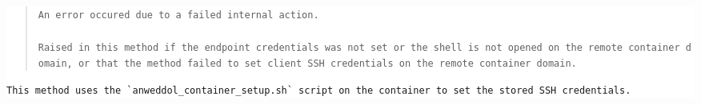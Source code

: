> ```{exception} RuntimeError
> An error occured due to a failed internal action.
> 
> Raised in this method if the endpoint credentials was not set or the shell is not opened on the remote container domain, or that the method failed to set client SSH credentials on the remote container domain.
> ```

```{note}
This method uses the `anweddol_container_setup.sh` script on the container to set the stored SSH credentials.
```